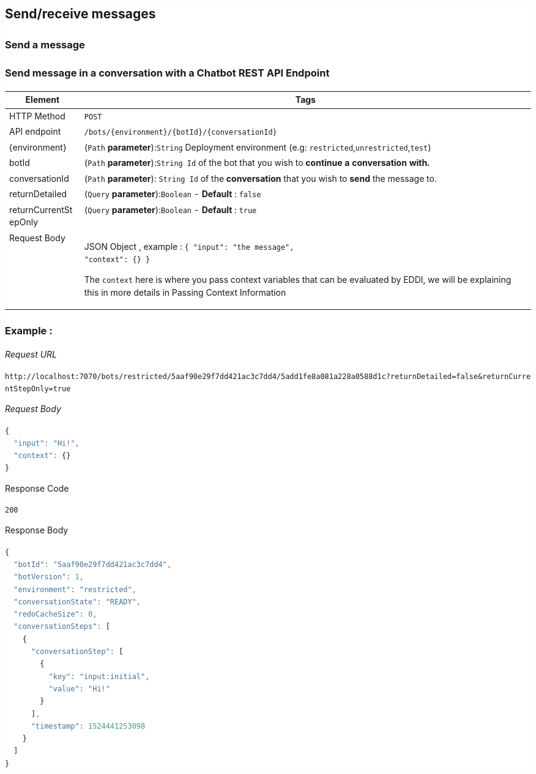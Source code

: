 ## Send/receive messages

### Send a message

### Send message in a conversation with a Chatbot REST API Endpoint

| Element               | Tags                                                                                                                                                                                                                                                                   |
| --------------------- | ---------------------------------------------------------------------------------------------------------------------------------------------------------------------------------------------------------------------------------------------------------------------- |
| HTTP Method           | `POST`                                                                                                                                                                                                                                                                 |
| API endpoint          | `/bots/{environment}/{botId}/{conversationId}`                                                                                                                                                                                                                         |
| {environment}         | (`Path` **parameter**):`String` Deployment environment (e.g: `restricted`,`unrestricted`,`test`)                                                                                                                                                                       |
| botId                 | (`Path` **parameter**):`String Id` of the bot that you wish to **continue a conversation with.**                                                                                                                                                                       |
| conversationId        | (`Path` **parameter**): `String Id` of the **conversation** that you wish to **send** the message to.                                                                                                                                                                  |
| returnDetailed        | (`Query` **parameter**):`Boolean` - **Default** : `false`                                                                                                                                                                                                              |
| returnCurrentStepOnly | (`Query` **parameter**):`Boolean` - **Default** : `true`                                                                                                                                                                                                               |
| Request Body          | <p>JSON Object , example : <code>{ "input": "the message", "context": {} }</code></p><p>The <code>context</code> here is where you pass context variables that can be evaluated by EDDI, we will be explaining this in more details in Passing Context Information</p> |

### Example :

_Request URL_

`http://localhost:7070/bots/restricted/5aaf90e29f7dd421ac3c7dd4/5add1fe8a081a228a0588d1c?returnDetailed=false&returnCurrentStepOnly=true`

_Request Body_

```javascript
{
  "input": "Hi!",
  "context": {}
}
```

Response Code

`200`

Response Body

```javascript
{
  "botId": "5aaf90e29f7dd421ac3c7dd4",
  "botVersion": 1,
  "environment": "restricted",
  "conversationState": "READY",
  "redoCacheSize": 0,
  "conversationSteps": [
    {
      "conversationStep": [
        {
          "key": "input:initial",
          "value": "Hi!"
        }
      ],
      "timestamp": 1524441253098
    }
  ]
}
```
